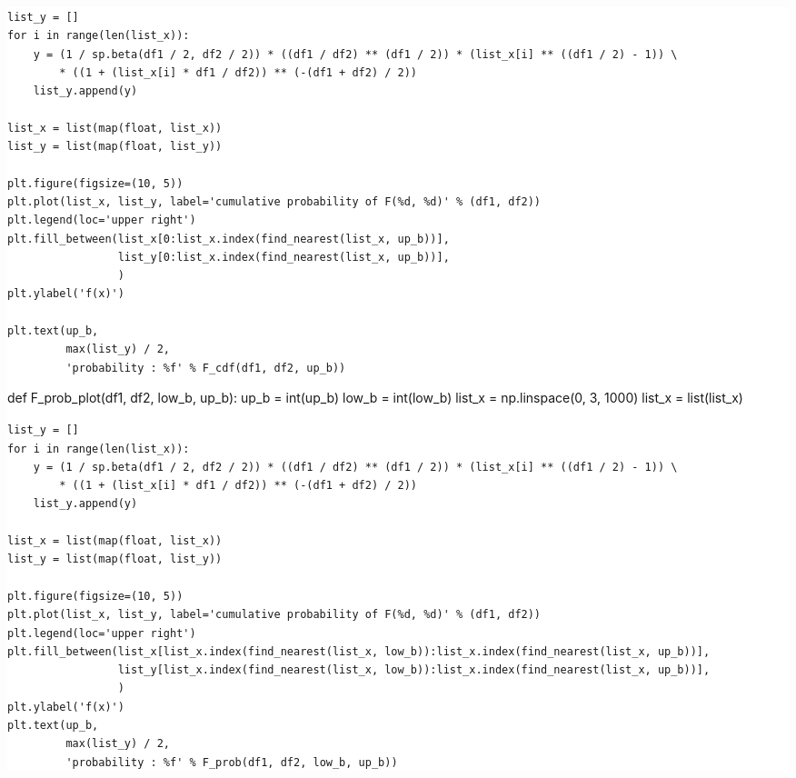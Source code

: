     list_y = []
    for i in range(len(list_x)):
        y = (1 / sp.beta(df1 / 2, df2 / 2)) * ((df1 / df2) ** (df1 / 2)) * (list_x[i] ** ((df1 / 2) - 1)) \
            * ((1 + (list_x[i] * df1 / df2)) ** (-(df1 + df2) / 2))
        list_y.append(y)

    list_x = list(map(float, list_x))
    list_y = list(map(float, list_y))

    plt.figure(figsize=(10, 5))
    plt.plot(list_x, list_y, label='cumulative probability of F(%d, %d)' % (df1, df2))
    plt.legend(loc='upper right')
    plt.fill_between(list_x[0:list_x.index(find_nearest(list_x, up_b))],
                     list_y[0:list_x.index(find_nearest(list_x, up_b))],
                     )
    plt.ylabel('f(x)')

    plt.text(up_b,
             max(list_y) / 2,
             'probability : %f' % F_cdf(df1, df2, up_b))


def F_prob_plot(df1, df2, low_b, up_b):
    up_b = int(up_b)
    low_b = int(low_b)
    list_x = np.linspace(0, 3, 1000)
    list_x = list(list_x)

    list_y = []
    for i in range(len(list_x)):
        y = (1 / sp.beta(df1 / 2, df2 / 2)) * ((df1 / df2) ** (df1 / 2)) * (list_x[i] ** ((df1 / 2) - 1)) \
            * ((1 + (list_x[i] * df1 / df2)) ** (-(df1 + df2) / 2))
        list_y.append(y)

    list_x = list(map(float, list_x))
    list_y = list(map(float, list_y))

    plt.figure(figsize=(10, 5))
    plt.plot(list_x, list_y, label='cumulative probability of F(%d, %d)' % (df1, df2))
    plt.legend(loc='upper right')
    plt.fill_between(list_x[list_x.index(find_nearest(list_x, low_b)):list_x.index(find_nearest(list_x, up_b))],
                     list_y[list_x.index(find_nearest(list_x, low_b)):list_x.index(find_nearest(list_x, up_b))],
                     )
    plt.ylabel('f(x)')
    plt.text(up_b,
             max(list_y) / 2,
             'probability : %f' % F_prob(df1, df2, low_b, up_b))
